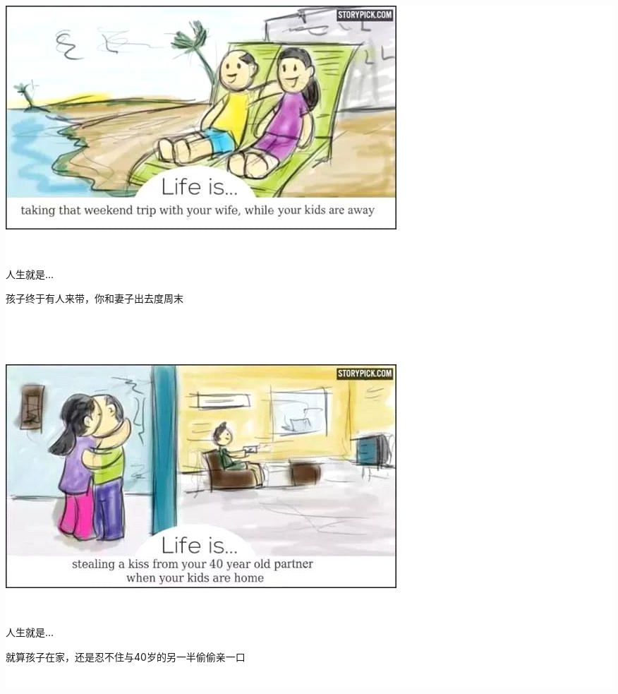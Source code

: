 ![](../../assets/046_人生的意义_019.png)

 

人生就是...

孩子终于有人来带，你和妻子出去度周末

 

 

![](../../assets/046_人生的意义_020.png)

 

人生就是...

就算孩子在家，还是忍不住与40岁的另一半偷偷亲一口

 
